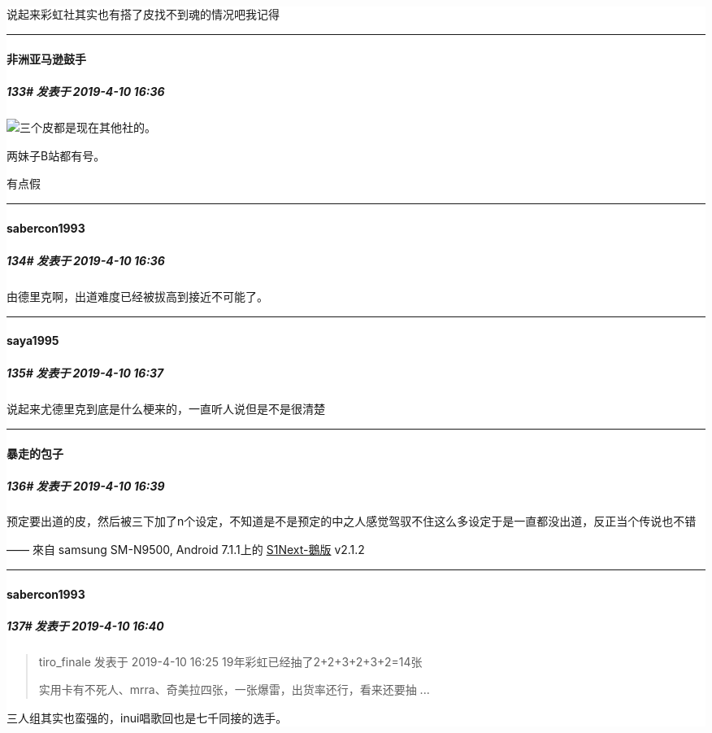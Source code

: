 
说起来彩虹社其实也有搭了皮找不到魂的情况吧我记得


*****

####  非洲亚马逊鼓手  
##### 133#       发表于 2019-4-10 16:36


<img src="https://static.saraba1st.com/image/smiley/face2017/001.png" referrerpolicy="no-referrer">三个皮都是现在其他社的。


两妹子B站都有号。


有点假


*****

####  sabercon1993  
##### 134#       发表于 2019-4-10 16:36


由德里克啊，出道难度已经被拔高到接近不可能了。


*****

####  saya1995  
##### 135#       发表于 2019-4-10 16:37


说起来尤德里克到底是什么梗来的，一直听人说但是不是很清楚


*****

####  暴走的包子  
##### 136#       发表于 2019-4-10 16:39


预定要出道的皮，然后被三下加了n个设定，不知道是不是预定的中之人感觉驾驭不住这么多设定于是一直都没出道，反正当个传说也不错

—— 來自 samsung SM-N9500, Android 7.1.1上的 [S1Next-鵝版](https://github.com/ykrank/S1-Next/releases) v2.1.2


*****

####  sabercon1993  
##### 137#       发表于 2019-4-10 16:40


<blockquote>tiro_finale 发表于 2019-4-10 16:25
19年彩虹已经抽了2+2+3+2+3+2=14张

实用卡有不死人、mrra、奇美拉四张，一张爆雷，出货率还行，看来还要抽 ...</blockquote>
三人组其实也蛮强的，inui唱歌回也是七千同接的选手。
